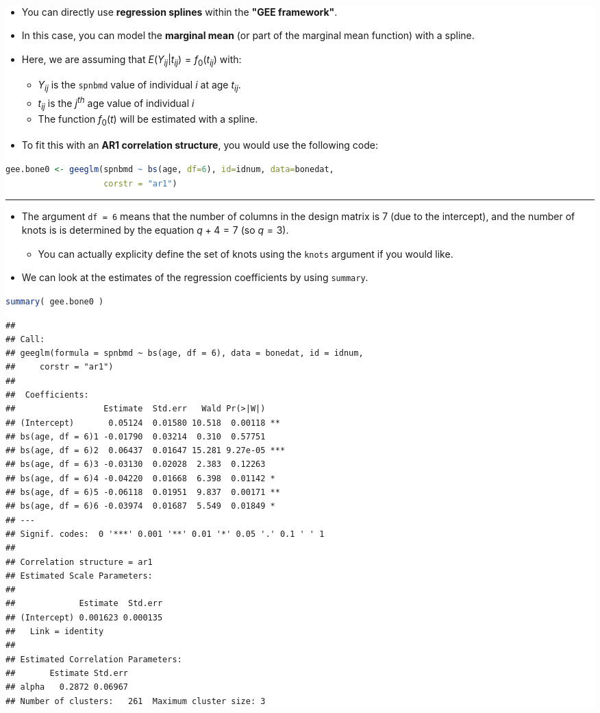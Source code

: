 
* You can directly use **regression splines** within the **"GEE framework"**.

* In this case, you can model the **marginal mean** (or part of the marginal mean function) with a spline.

* Here, we are assuming that $E(Y_{ij}|t_{ij}) = f_{0}(t_{ij})$ with:
    + $Y_{ij}$ is the `spnbmd` value of individual $i$ at age $t_{ij}$.
    + $t_{ij}$ is the $j^{th}$ age value of individual $i$
    + The function $f_{0}(t)$ will be estimated with a spline.


* To fit this with an **AR1 correlation structure**, you would use the following code: 

```r
gee.bone0 <- geeglm(spnbmd ~ bs(age, df=6), id=idnum, data=bonedat,
                    corstr = "ar1")
```

---

* The argument `df = 6` means that the number of columns in the design matrix is 7 (due to the intercept), and the number of knots is is determined by the equation $q + 4 = 7$ (so $q = 3$).
   + You can actually explicity define the set of knots using the `knots` argument if you would like. 

* We can look at the estimates of the regression coefficients by using `summary`.

```r
summary( gee.bone0 )
```

```
## 
## Call:
## geeglm(formula = spnbmd ~ bs(age, df = 6), data = bonedat, id = idnum, 
##     corstr = "ar1")
## 
##  Coefficients:
##                  Estimate  Std.err   Wald Pr(>|W|)    
## (Intercept)       0.05124  0.01580 10.518  0.00118 ** 
## bs(age, df = 6)1 -0.01790  0.03214  0.310  0.57751    
## bs(age, df = 6)2  0.06437  0.01647 15.281 9.27e-05 ***
## bs(age, df = 6)3 -0.03130  0.02028  2.383  0.12263    
## bs(age, df = 6)4 -0.04220  0.01668  6.398  0.01142 *  
## bs(age, df = 6)5 -0.06118  0.01951  9.837  0.00171 ** 
## bs(age, df = 6)6 -0.03974  0.01687  5.549  0.01849 *  
## ---
## Signif. codes:  0 '***' 0.001 '**' 0.01 '*' 0.05 '.' 0.1 ' ' 1
## 
## Correlation structure = ar1 
## Estimated Scale Parameters:
## 
##             Estimate  Std.err
## (Intercept) 0.001623 0.000135
##   Link = identity 
## 
## Estimated Correlation Parameters:
##       Estimate Std.err
## alpha   0.2872 0.06967
## Number of clusters:   261  Maximum cluster size: 3
```
